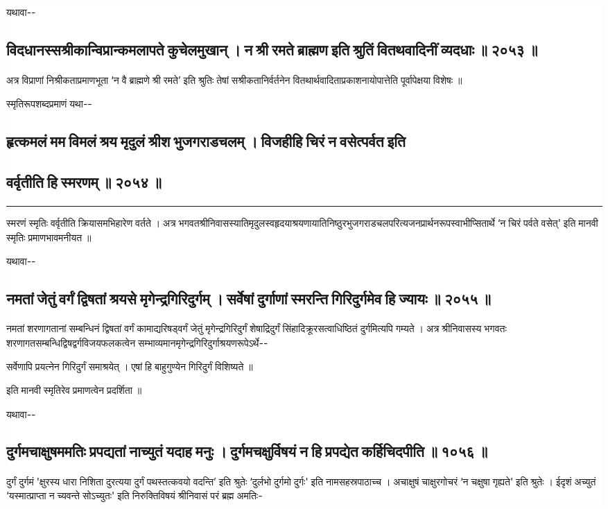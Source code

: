 यथावा--



## विदधानस्सश्रीकान्विप्रान्कमलापते कुचेलमुखान् । न श्री रमते ब्राह्मण इति श्रुतिं वितथवादिनीं व्यदधाः ॥ २०५३ ॥

अत्र विप्राणां निश्रीकताप्रमाणभूता ‘न वै ब्राह्मणे श्री रमते’ इति
श्रुतिः तेषां सश्रीकतानिर्वर्तनेन वितथार्थवादिताप्रकाशनायोपात्तेति
पूर्वापेक्षया विशेषः ॥

स्मृतिरूपशब्दप्रमाणं यथा--



## हृत्कमलं मम विमलं श्रय मृदुलं श्रीश भुजगराडचलम् । विजहीहि चिरं न वसेत्पर्वत इति

## वर्वृतीति हि स्मरणम् ॥ २०५४ ॥


_________


स्मरणं स्मृतिः वर्वृतीति क्रियासमभिहारेण वर्तते । अत्र
भगवतश्रीनिवासस्यातिमृदुलस्वहृदयाश्रयणायातिनिष्ठुरभुजगराडचलपरित्यजनप्रार्थनरूपस्वाभीप्सितार्थे
‘न चिरं पर्वते वसेत्' इति मानवी स्मृतिः प्रमाणभावमनीयत ॥

यथावा--



## नमतां जेतुं वर्गं द्विषतां श्रयसे मृगेन्द्रगिरिदुर्गम् । सर्वेषां दुर्गाणां स्मरन्ति गिरिदुर्गमेव हि ज्यायः ॥ २०५५ ॥

नमतां शरणागतानां सम्बन्धिनं द्विषतां वर्गं कामाद्यरिषड्वर्गं जेतुं
मृगेन्द्रगिरिदुर्गं शेषाद्रिदुर्गं सिंहादिक्रूरसत्वाधिष्ठितं
दुर्गमित्यपि गम्यते । अत्र श्रीनिवासस्य भगवतः
शरणागतसम्बन्धिद्विषद्वर्गविजयफलकत्वेन
सम्भाव्यमानमृगेन्द्रगिरिदुर्गाश्रयणरूपेऽर्थे--

सर्वेणापि प्रयत्नेन गिरिदुर्गं समाश्रयेत् ।
एषां हि बाहुगुण्येन गिरिदुर्गं विशिष्यते ॥

इति मानवी स्मृतिरेव प्रमाणत्वेन प्रदर्शिता ॥

यथावा--



## दुर्गमचाक्षुषममतिः प्रपद्यतां नाच्युतं यदाह मनुः । दुर्गमचक्षुर्विषयं न हि प्रपद्येत कर्हिचिदपीति ॥ १०५६ ॥

दुर्गं दुर्गमं 'क्षुरस्य धारा निशिता दुरत्यया दुर्गं पथस्तत्कवयो
वदन्ति’ इति श्रुतेः ‘दुर्लभो दुर्गमो दुर्गः' इति नामसहस्रपाठाच्च ।
अचाक्षुषं चाक्षुरगोचरं ‘न चक्षुषा गृह्यते' इति श्रुतेः । ईदृशं अच्युतं
‘यस्मात्प्राप्ता न च्यवन्ते सोऽच्युतः' इति निरुक्तिविषयं श्रीनिवासं परं
ब्रह्म अमतिः-

